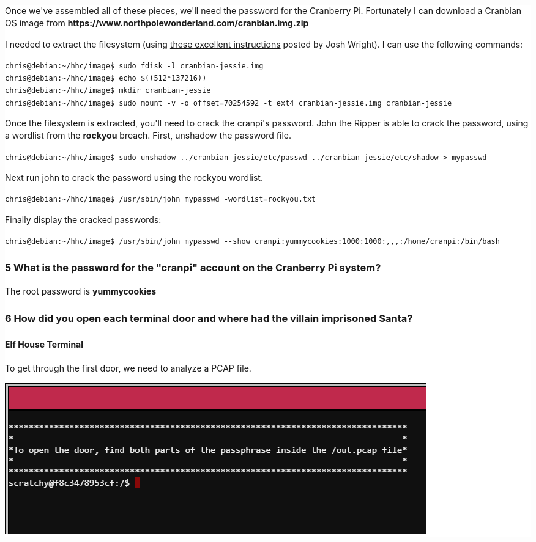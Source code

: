 Once we've assembled all of these pieces, we'll need the password for the Cranberry Pi. Fortunately I can download a Cranbian OS image from **https://www.northpolewonderland.com/cranbian.img.zip**

I needed to extract the filesystem (using [these excellent instructions](https://pen-testing.sans.org/blog/2016/12/07/mount-a-raspberry-pi-file-system-image) posted by Josh Wright). I can use the following commands:

```
chris@debian:~/hhc/image$ sudo fdisk -l cranbian-jessie.img
chris@debian:~/hhc/image$ echo $((512*137216))
chris@debian:~/hhc/image$ mkdir cranbian-jessie
chris@debian:~/hhc/image$ sudo mount -v -o offset=70254592 -t ext4 cranbian-jessie.img cranbian-jessie
```

 Once the filesystem is extracted, you'll need to crack the cranpi's password. John the Ripper is able to crack the password, using a wordlist from the **rockyou** breach. First, unshadow the password file.

 ``chris@debian:~/hhc/image$ sudo unshadow ../cranbian-jessie/etc/passwd ../cranbian-jessie/etc/shadow > mypasswd``

 Next run john to crack the password using the rockyou wordlist.

 ``chris@debian:~/hhc/image$ /usr/sbin/john mypasswd -wordlist=rockyou.txt``

Finally display the cracked passwords:

`chris@debian:~/hhc/image$ /usr/sbin/john mypasswd --show
cranpi:yummycookies:1000:1000:,,,:/home/cranpi:/bin/bash`

### 5 What is the password for the "cranpi" account on the Cranberry Pi system?

The root password is **yummycookies**

### 6 How did you open each terminal door and where had the villain imprisoned Santa?

#### Elf House Terminal

To get through the first door, we need to analyze a PCAP file.

![Elf House Terminal 1](img/elf-house-term-1.png)
